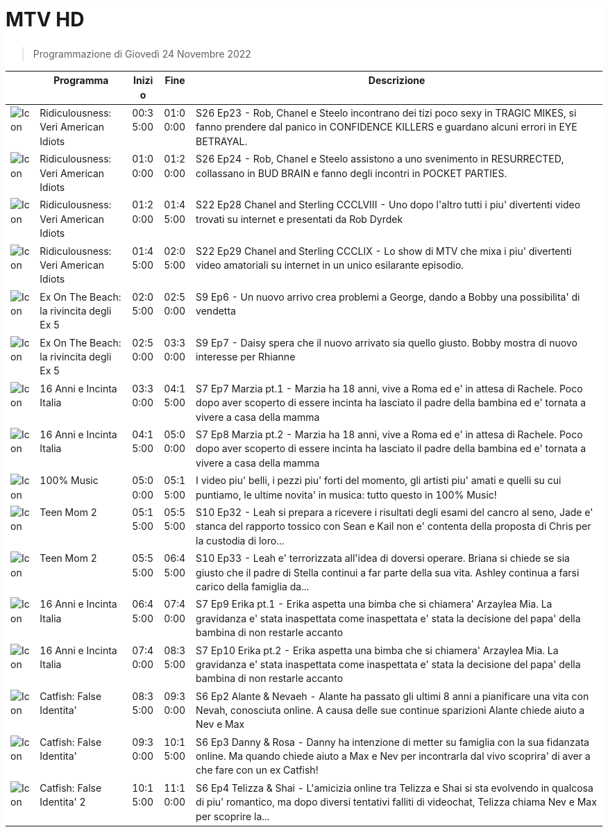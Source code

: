 # MTV HD
> Programmazione di Giovedì 24 Novembre 2022

||Programma|Inizio|Fine|Descrizione|
|---|---|---|---|---|
|![Icon](https://guidatv.sky.it/uuid/5ef981d0-88b7-42aa-a897-2bceefdb86f1/cover?md5ChecksumParam=21de80a02d7a7911419eb6b723ebf31e)|Ridiculousness: Veri American Idiots|00:35:00|01:00:00|S26 Ep23 - Rob, Chanel e Steelo incontrano dei tizi poco sexy in TRAGIC MIKES, si fanno prendere dal panico in CONFIDENCE KILLERS e guardano alcuni errori in EYE BETRAYAL.
|![Icon](https://guidatv.sky.it/uuid/e4824649-f279-491f-895a-ddd737c7dc35/cover?md5ChecksumParam=21de80a02d7a7911419eb6b723ebf31e)|Ridiculousness: Veri American Idiots|01:00:00|01:20:00|S26 Ep24 - Rob, Chanel e Steelo assistono a uno svenimento in RESURRECTED, collassano in BUD BRAIN e fanno degli incontri in POCKET PARTIES.
|![Icon](https://guidatv.sky.it/uuid/b9308ba3-4fec-47d4-a95a-f14657b5d4de/cover?md5ChecksumParam=ab2fe4f3ed1b2be0e03f8a7420422a6e)|Ridiculousness: Veri American Idiots|01:20:00|01:45:00|S22 Ep28 Chanel and Sterling CCCLVIII - Uno dopo l&#039;altro tutti i piu&#039; divertenti video trovati su internet e presentati da Rob Dyrdek
|![Icon](https://guidatv.sky.it/uuid/8f302b42-94be-4348-8469-e83a35d2e28c/cover?md5ChecksumParam=ab2fe4f3ed1b2be0e03f8a7420422a6e)|Ridiculousness: Veri American Idiots|01:45:00|02:05:00|S22 Ep29 Chanel and Sterling CCCLIX - Lo show di MTV che mixa i piu&#039; divertenti video amatoriali su internet in un unico esilarante episodio.
|![Icon](https://guidatv.sky.it/uuid/1e7cc4a6-1c50-4d8e-a17d-6755cccae76a/cover?md5ChecksumParam=647e5f923ed2b15ecf85aec638257bfc)|Ex On The Beach: la rivincita degli Ex 5|02:05:00|02:50:00|S9 Ep6 - Un nuovo arrivo crea problemi a George, dando a Bobby una possibilita&#039; di vendetta
|![Icon](https://guidatv.sky.it/uuid/df959b66-6fc4-42b3-abe1-3ea386761902/cover?md5ChecksumParam=647e5f923ed2b15ecf85aec638257bfc)|Ex On The Beach: la rivincita degli Ex 5|02:50:00|03:30:00|S9 Ep7 - Daisy spera che il nuovo arrivato sia quello giusto. Bobby mostra di nuovo interesse per Rhianne
|![Icon](https://guidatv.sky.it/uuid/45a878e8-1f41-493c-ac9e-25ce5acc7634/cover?md5ChecksumParam=932e78eed3c718f26c53b4451b01c99f)|16 Anni e Incinta Italia|03:30:00|04:15:00|S7 Ep7 Marzia pt.1 - Marzia ha 18 anni, vive a Roma ed e&#039; in attesa di Rachele. Poco dopo aver scoperto di essere incinta ha lasciato il padre della bambina ed e&#039; tornata a vivere a casa della mamma
|![Icon](https://guidatv.sky.it/uuid/f75ef29c-9d4d-4823-871e-093857fc6b9e/cover?md5ChecksumParam=932e78eed3c718f26c53b4451b01c99f)|16 Anni e Incinta Italia|04:15:00|05:00:00|S7 Ep8 Marzia pt.2 - Marzia ha 18 anni, vive a Roma ed e&#039; in attesa di Rachele. Poco dopo aver scoperto di essere incinta ha lasciato il padre della bambina ed e&#039; tornata a vivere a casa della mamma
|![Icon](https://guidatv.sky.it/uuid/8b37aea1-931a-4b03-a137-fa302d8e151c/cover?md5ChecksumParam=e6177eefb08d0bb57aae9035f600d4a0)|100% Music|05:00:00|05:15:00|I video piu&#039; belli, i pezzi piu&#039; forti del momento, gli artisti piu&#039; amati e quelli su cui puntiamo, le ultime novita&#039; in musica: tutto questo in 100% Music!
|![Icon](https://guidatv.sky.it/uuid/b966f2fc-da1b-4e42-8dd9-fd6a503dacc4/cover?md5ChecksumParam=f3567e599ce2ff318af7e2df073b39a3)|Teen Mom 2|05:15:00|05:55:00|S10 Ep32 - Leah si prepara a ricevere i risultati degli esami del cancro al seno, Jade e&#039; stanca del rapporto tossico con Sean e Kail non e&#039; contenta della proposta di Chris per la custodia di loro...
|![Icon](https://guidatv.sky.it/uuid/193c24fe-2a30-418d-9e3a-7c5eb390286c/cover?md5ChecksumParam=f3567e599ce2ff318af7e2df073b39a3)|Teen Mom 2|05:55:00|06:45:00|S10 Ep33 - Leah e&#039; terrorizzata all&#039;idea di doversi operare. Briana si chiede se sia giusto che il padre di Stella continui a far parte della sua vita. Ashley continua a farsi carico della famiglia da...
|![Icon](https://guidatv.sky.it/uuid/aba75e54-ead0-47ba-b653-1b74fe5a2ce6/cover?md5ChecksumParam=932e78eed3c718f26c53b4451b01c99f)|16 Anni e Incinta Italia|06:45:00|07:40:00|S7 Ep9 Erika pt.1 - Erika aspetta una bimba che si chiamera&#039; Arzaylea Mia. La gravidanza e&#039; stata inaspettata come inaspettata e&#039; stata la decisione del papa&#039; della bambina di non restarle accanto
|![Icon](https://guidatv.sky.it/uuid/354cc331-8582-4dc3-b65b-56ffaf346a9e/cover?md5ChecksumParam=932e78eed3c718f26c53b4451b01c99f)|16 Anni e Incinta Italia|07:40:00|08:35:00|S7 Ep10 Erika pt.2 - Erika aspetta una bimba che si chiamera&#039; Arzaylea Mia. La gravidanza e&#039; stata inaspettata come inaspettata e&#039; stata la decisione del papa&#039; della bambina di non restarle accanto
|![Icon](https://guidatv.sky.it/uuid/cc4c5869-f5bd-4667-9119-28e6ea490bd0/cover?md5ChecksumParam=59714904bc41deb8cb62f3b4161f8068)|Catfish: False Identita&#039;|08:35:00|09:30:00|S6 Ep2 Alante &amp; Nevaeh - Alante ha passato gli ultimi 8 anni a pianificare una vita con Nevah, conosciuta online. A causa delle sue continue sparizioni Alante chiede aiuto a Nev e Max
|![Icon](https://guidatv.sky.it/uuid/8dfad455-5159-48f9-b1c5-0337c43b5d43/cover?md5ChecksumParam=59714904bc41deb8cb62f3b4161f8068)|Catfish: False Identita&#039;|09:30:00|10:15:00|S6 Ep3 Danny &amp; Rosa - Danny ha intenzione di metter su famiglia con la sua fidanzata online. Ma quando chiede aiuto a Max e Nev per incontrarla dal vivo scoprira&#039; di aver a che fare con un ex Catfish!
|![Icon](https://guidatv.sky.it/uuid/21f8adce-3081-4e68-aa84-93d3c468c375/cover?md5ChecksumParam=999aae2b6b2497e9116d260e5a4e0bf6)|Catfish: False Identita&#039; 2|10:15:00|11:10:00|S6 Ep4 Telizza &amp; Shai - L&#039;amicizia online tra Telizza e Shai si sta evolvendo in qualcosa di piu&#039; romantico, ma dopo diversi tentativi falliti di videochat, Telizza chiama Nev e Max per scoprire la...